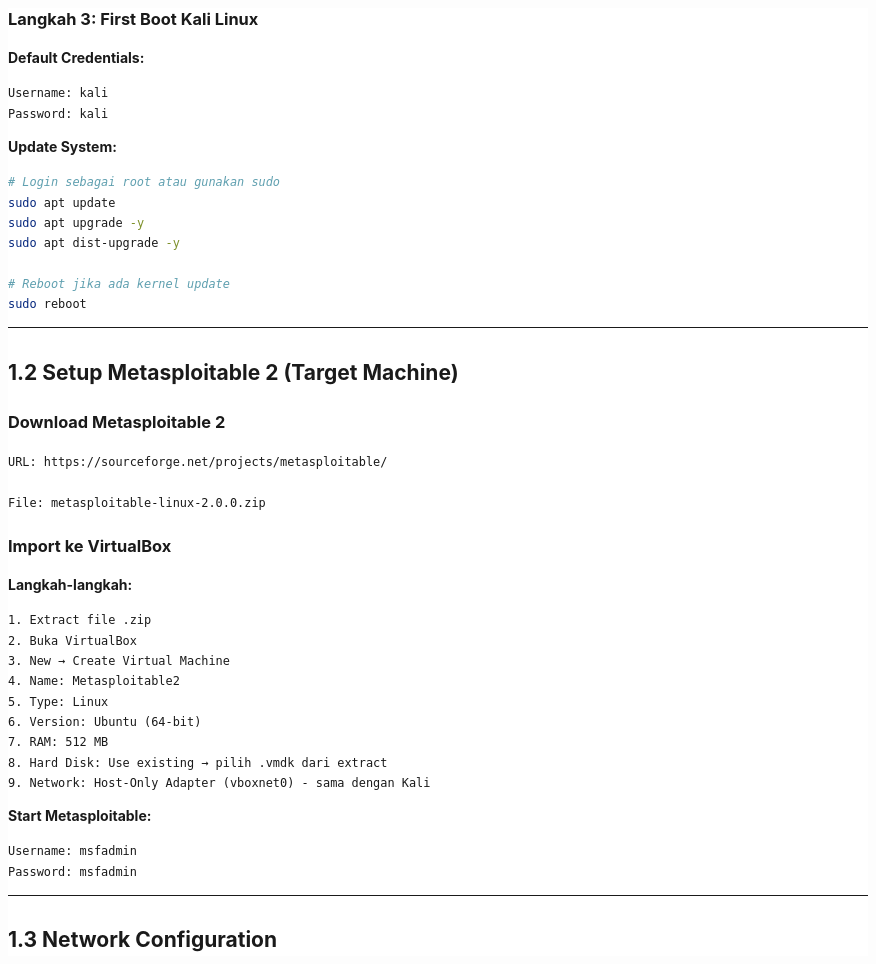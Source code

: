 ### Langkah 3: First Boot Kali Linux

**Default Credentials:**
```
Username: kali
Password: kali
```

**Update System:**
```bash
# Login sebagai root atau gunakan sudo
sudo apt update
sudo apt upgrade -y
sudo apt dist-upgrade -y

# Reboot jika ada kernel update
sudo reboot
```

---

## 1.2 Setup Metasploitable 2 (Target Machine)

### Download Metasploitable 2
```
URL: https://sourceforge.net/projects/metasploitable/

File: metasploitable-linux-2.0.0.zip
```

### Import ke VirtualBox

**Langkah-langkah:**
```
1. Extract file .zip
2. Buka VirtualBox
3. New → Create Virtual Machine
4. Name: Metasploitable2
5. Type: Linux
6. Version: Ubuntu (64-bit)
7. RAM: 512 MB
8. Hard Disk: Use existing → pilih .vmdk dari extract
9. Network: Host-Only Adapter (vboxnet0) - sama dengan Kali
```

**Start Metasploitable:**
```
Username: msfadmin
Password: msfadmin
```

---

## 1.3 Network Configuration
